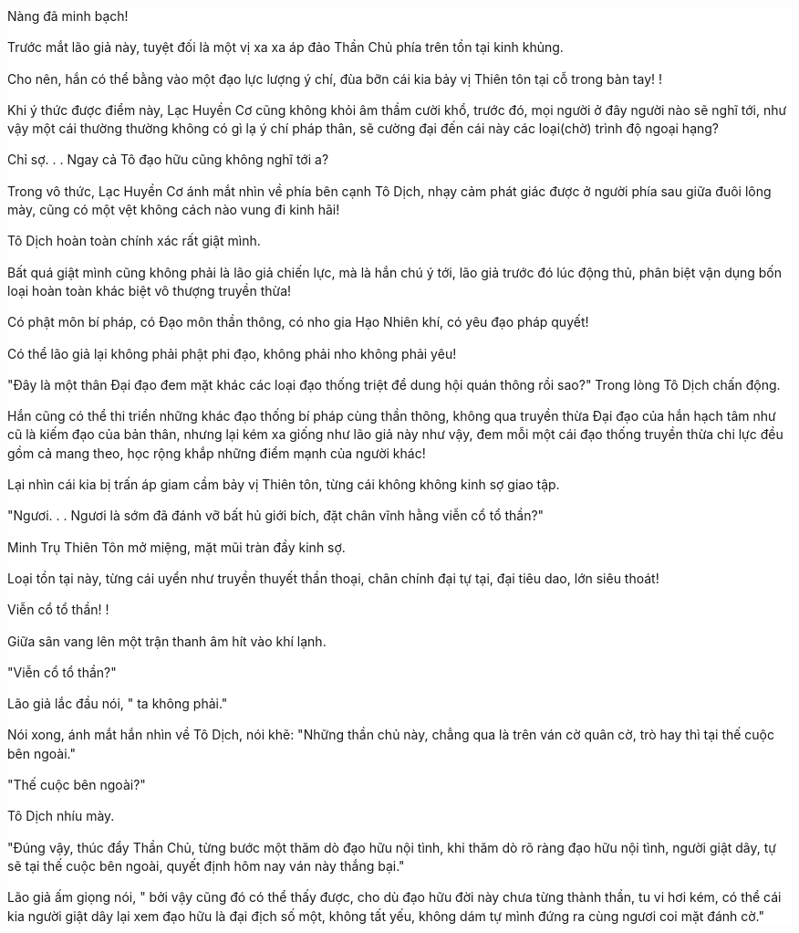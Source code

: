 Nàng đã minh bạch!

Trước mắt lão giả này, tuyệt đối là một vị xa xa áp đảo Thần Chủ phía trên tồn tại kinh khủng.

Cho nên, hắn có thể bằng vào một đạo lực lượng ý chí, đùa bỡn cái kia bảy vị Thiên tôn tại cỗ trong bàn tay! !

Khi ý thức được điểm này, Lạc Huyền Cơ cũng không khỏi âm thầm cười khổ, trước đó, mọi người ở đây người nào sẽ nghĩ tới, như vậy một cái thường thường không có gì lạ ý chí pháp thân, sẽ cường đại đến cái này các loại(chờ) trình độ ngoại hạng?

Chỉ sợ. . . Ngay cả Tô đạo hữu cũng không nghĩ tới a?

Trong vô thức, Lạc Huyền Cơ ánh mắt nhìn về phía bên cạnh Tô Dịch, nhạy cảm phát giác được ở người phía sau giữa đuôi lông mày, cũng có một vệt không cách nào vung đi kinh hãi!

Tô Dịch hoàn toàn chính xác rất giật mình.

Bất quá giật mình cũng không phải là lão giả chiến lực, mà là hắn chú ý tới, lão giả trước đó lúc động thủ, phân biệt vận dụng bốn loại hoàn toàn khác biệt vô thượng truyền thừa!

Có phật môn bí pháp, có Đạo môn thần thông, có nho gia Hạo Nhiên khí, có yêu đạo pháp quyết!

Có thể lão giả lại không phải phật phi đạo, không phải nho không phải yêu!

"Đây là một thân Đại đạo đem mặt khác các loại đạo thống triệt để dung hội quán thông rồi sao?" Trong lòng Tô Dịch chấn động.

Hắn cũng có thể thi triển những khác đạo thống bí pháp cùng thần thông, không qua truyền thừa Đại đạo của hắn hạch tâm như cũ là kiếm đạo của bản thân, nhưng lại kém xa giống như lão giả này như vậy, đem mỗi một cái đạo thống truyền thừa chi lực đều gồm cả mang theo, học rộng khắp những điểm mạnh của người khác!

Lại nhìn cái kia bị trấn áp giam cầm bảy vị Thiên tôn, từng cái không không kinh sợ giao tập.

"Ngươi. . . Ngươi là sớm đã đánh vỡ bất hủ giới bích, đặt chân vĩnh hằng viễn cổ tổ thần?"

Minh Trụ Thiên Tôn mở miệng, mặt mũi tràn đầy kinh sợ.

Loại tồn tại này, từng cái uyển như truyền thuyết thần thoại, chân chính đại tự tại, đại tiêu dao, lớn siêu thoát!

Viễn cổ tổ thần! !

Giữa sân vang lên một trận thanh âm hít vào khí lạnh.

"Viễn cổ tổ thần?"

Lão giả lắc đầu nói, " ta không phải."

Nói xong, ánh mắt hắn nhìn về Tô Dịch, nói khẽ: "Những thần chủ này, chẳng qua là trên ván cờ quân cờ, trò hay thì tại thế cuộc bên ngoài."

"Thế cuộc bên ngoài?"

Tô Dịch nhíu mày.

"Đúng vậy, thúc đẩy Thần Chủ, từng bước một thăm dò đạo hữu nội tình, khi thăm dò rõ ràng đạo hữu nội tình, người giật dây, tự sẽ tại thế cuộc bên ngoài, quyết định hôm nay ván này thắng bại."

Lão giả ấm giọng nói, " bởi vậy cũng đó có thể thấy được, cho dù đạo hữu đời này chưa từng thành thần, tu vi hơi kém, có thể cái kia người giật dây lại xem đạo hữu là đại địch số một, không tất yếu, không dám tự mình đứng ra cùng ngươi coi mặt đánh cờ."
